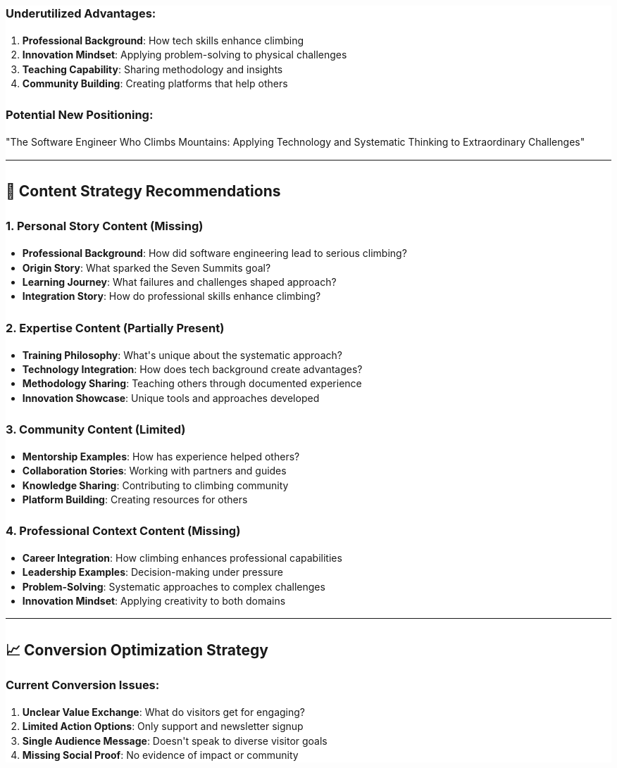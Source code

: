 ### Underutilized Advantages:
1. **Professional Background**: How tech skills enhance climbing
2. **Innovation Mindset**: Applying problem-solving to physical challenges
3. **Teaching Capability**: Sharing methodology and insights
4. **Community Building**: Creating platforms that help others

### Potential New Positioning:
"The Software Engineer Who Climbs Mountains: Applying Technology and Systematic Thinking to Extraordinary Challenges"

---

## 🎪 Content Strategy Recommendations

### 1. Personal Story Content (Missing)
- **Professional Background**: How did software engineering lead to serious climbing?
- **Origin Story**: What sparked the Seven Summits goal?
- **Learning Journey**: What failures and challenges shaped approach?
- **Integration Story**: How do professional skills enhance climbing?

### 2. Expertise Content (Partially Present)
- **Training Philosophy**: What's unique about the systematic approach?
- **Technology Integration**: How does tech background create advantages?
- **Methodology Sharing**: Teaching others through documented experience
- **Innovation Showcase**: Unique tools and approaches developed

### 3. Community Content (Limited)
- **Mentorship Examples**: How has experience helped others?
- **Collaboration Stories**: Working with partners and guides
- **Knowledge Sharing**: Contributing to climbing community
- **Platform Building**: Creating resources for others

### 4. Professional Context Content (Missing)
- **Career Integration**: How climbing enhances professional capabilities
- **Leadership Examples**: Decision-making under pressure
- **Problem-Solving**: Systematic approaches to complex challenges
- **Innovation Mindset**: Applying creativity to both domains

---

## 📈 Conversion Optimization Strategy

### Current Conversion Issues:
1. **Unclear Value Exchange**: What do visitors get for engaging?
2. **Limited Action Options**: Only support and newsletter signup
3. **Single Audience Message**: Doesn't speak to diverse visitor goals
4. **Missing Social Proof**: No evidence of impact or community
